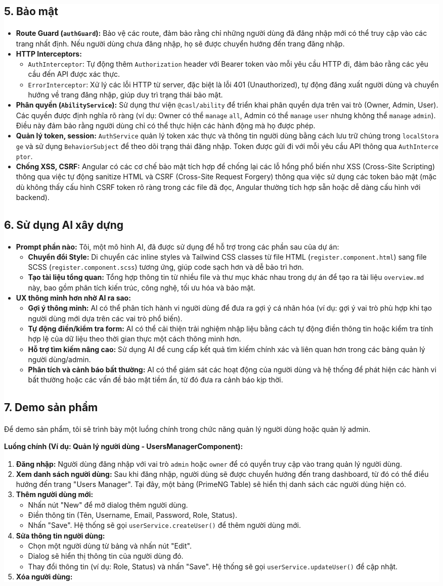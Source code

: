 ## 5. Bảo mật

*   **Route Guard (`authGuard`):** Bảo vệ các route, đảm bảo rằng chỉ những người dùng đã đăng nhập mới có thể truy cập vào các trang nhất định. Nếu người dùng chưa đăng nhập, họ sẽ được chuyển hướng đến trang đăng nhập.
*   **HTTP Interceptors:**
    *   `AuthInterceptor`: Tự động thêm `Authorization` header với Bearer token vào mỗi yêu cầu HTTP đi, đảm bảo rằng các yêu cầu đến API được xác thực.
    *   `ErrorInterceptor`: Xử lý các lỗi HTTP từ server, đặc biệt là lỗi 401 (Unauthorized), tự động đăng xuất người dùng và chuyển hướng về trang đăng nhập, giúp duy trì trạng thái bảo mật.
*   **Phân quyền (`AbilityService`):** Sử dụng thư viện `@casl/ability` để triển khai phân quyền dựa trên vai trò (Owner, Admin, User). Các quyền được định nghĩa rõ ràng (ví dụ: Owner có thể `manage` `all`, Admin có thể `manage` `user` nhưng không thể `manage` `admin`). Điều này đảm bảo rằng người dùng chỉ có thể thực hiện các hành động mà họ được phép.
*   **Quản lý token, session:** `AuthService` quản lý token xác thực và thông tin người dùng bằng cách lưu trữ chúng trong `localStorage` và sử dụng `BehaviorSubject` để theo dõi trạng thái đăng nhập. Token được gửi đi với mỗi yêu cầu API thông qua `AuthInterceptor`.
*   **Chống XSS, CSRF:** Angular có các cơ chế bảo mật tích hợp để chống lại các lỗ hổng phổ biến như XSS (Cross-Site Scripting) thông qua việc tự động sanitize HTML và CSRF (Cross-Site Request Forgery) thông qua việc sử dụng các token bảo mật (mặc dù không thấy cấu hình CSRF token rõ ràng trong các file đã đọc, Angular thường tích hợp sẵn hoặc dễ dàng cấu hình với backend).

## 6. Sử dụng AI xây dựng

*   **Prompt phần nào:** Tôi, một mô hình AI, đã được sử dụng để hỗ trợ trong các phần sau của dự án:
    *   **Chuyển đổi Style:** Di chuyển các inline styles và Tailwind CSS classes từ file HTML (`register.component.html`) sang file SCSS (`register.component.scss`) tương ứng, giúp code sạch hơn và dễ bảo trì hơn.
    *   **Tạo tài liệu tổng quan:** Tổng hợp thông tin từ nhiều file và thư mục khác nhau trong dự án để tạo ra tài liệu `overview.md` này, bao gồm phân tích kiến trúc, công nghệ, tối ưu hóa và bảo mật.
*   **UX thông minh hơn nhờ AI ra sao:**
    *   **Gợi ý thông minh:** AI có thể phân tích hành vi người dùng để đưa ra gợi ý cá nhân hóa (ví dụ: gợi ý vai trò phù hợp khi tạo người dùng mới dựa trên các vai trò phổ biến).
    *   **Tự động điền/kiểm tra form:** AI có thể cải thiện trải nghiệm nhập liệu bằng cách tự động điền thông tin hoặc kiểm tra tính hợp lệ của dữ liệu theo thời gian thực một cách thông minh hơn.
    *   **Hỗ trợ tìm kiếm nâng cao:** Sử dụng AI để cung cấp kết quả tìm kiếm chính xác và liên quan hơn trong các bảng quản lý người dùng/admin.
    *   **Phân tích và cảnh báo bất thường:** AI có thể giám sát các hoạt động của người dùng và hệ thống để phát hiện các hành vi bất thường hoặc các vấn đề bảo mật tiềm ẩn, từ đó đưa ra cảnh báo kịp thời.

## 7. Demo sản phẩm

Để demo sản phẩm, tôi sẽ trình bày một luồng chính trong chức năng quản lý người dùng hoặc quản lý admin.

**Luồng chính (Ví dụ: Quản lý người dùng - UsersManagerComponent):**
1.  **Đăng nhập:** Người dùng đăng nhập với vai trò `admin` hoặc `owner` để có quyền truy cập vào trang quản lý người dùng.
2.  **Xem danh sách người dùng:** Sau khi đăng nhập, người dùng sẽ được chuyển hướng đến trang dashboard, từ đó có thể điều hướng đến trang "Users Manager". Tại đây, một bảng (PrimeNG Table) sẽ hiển thị danh sách các người dùng hiện có.
3.  **Thêm người dùng mới:**
    *   Nhấn nút "New" để mở dialog thêm người dùng.
    *   Điền thông tin (Tên, Username, Email, Password, Role, Status).
    *   Nhấn "Save". Hệ thống sẽ gọi `userService.createUser()` để thêm người dùng mới.
4.  **Sửa thông tin người dùng:**
    *   Chọn một người dùng từ bảng và nhấn nút "Edit".
    *   Dialog sẽ hiển thị thông tin của người dùng đó.
    *   Thay đổi thông tin (ví dụ: Role, Status) và nhấn "Save". Hệ thống sẽ gọi `userService.updateUser()` để cập nhật.
5.  **Xóa người dùng:**